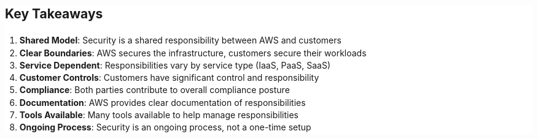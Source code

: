## Key Takeaways

1. **Shared Model**: Security is a shared responsibility between AWS and customers
2. **Clear Boundaries**: AWS secures the infrastructure, customers secure their workloads
3. **Service Dependent**: Responsibilities vary by service type (IaaS, PaaS, SaaS)
4. **Customer Controls**: Customers have significant control and responsibility
5. **Compliance**: Both parties contribute to overall compliance posture
6. **Documentation**: AWS provides clear documentation of responsibilities
7. **Tools Available**: Many tools available to help manage responsibilities
8. **Ongoing Process**: Security is an ongoing process, not a one-time setup